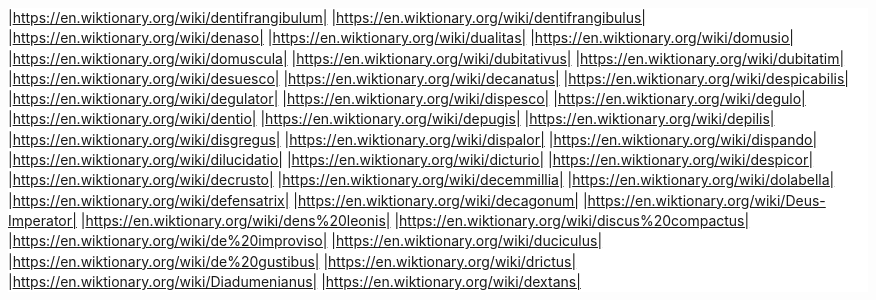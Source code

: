 |https://en.wiktionary.org/wiki/dentifrangibulum|
|https://en.wiktionary.org/wiki/dentifrangibulus|
|https://en.wiktionary.org/wiki/denaso|
|https://en.wiktionary.org/wiki/dualitas|
|https://en.wiktionary.org/wiki/domusio|
|https://en.wiktionary.org/wiki/domuscula|
|https://en.wiktionary.org/wiki/dubitativus|
|https://en.wiktionary.org/wiki/dubitatim|
|https://en.wiktionary.org/wiki/desuesco|
|https://en.wiktionary.org/wiki/decanatus|
|https://en.wiktionary.org/wiki/despicabilis|
|https://en.wiktionary.org/wiki/degulator|
|https://en.wiktionary.org/wiki/dispesco|
|https://en.wiktionary.org/wiki/degulo|
|https://en.wiktionary.org/wiki/dentio|
|https://en.wiktionary.org/wiki/depugis|
|https://en.wiktionary.org/wiki/depilis|
|https://en.wiktionary.org/wiki/disgregus|
|https://en.wiktionary.org/wiki/dispalor|
|https://en.wiktionary.org/wiki/dispando|
|https://en.wiktionary.org/wiki/dilucidatio|
|https://en.wiktionary.org/wiki/dicturio|
|https://en.wiktionary.org/wiki/despicor|
|https://en.wiktionary.org/wiki/decrusto|
|https://en.wiktionary.org/wiki/decemmillia|
|https://en.wiktionary.org/wiki/dolabella|
|https://en.wiktionary.org/wiki/defensatrix|
|https://en.wiktionary.org/wiki/decagonum|
|https://en.wiktionary.org/wiki/Deus-Imperator|
|https://en.wiktionary.org/wiki/dens%20leonis|
|https://en.wiktionary.org/wiki/discus%20compactus|
|https://en.wiktionary.org/wiki/de%20improviso|
|https://en.wiktionary.org/wiki/duciculus|
|https://en.wiktionary.org/wiki/de%20gustibus|
|https://en.wiktionary.org/wiki/drictus|
|https://en.wiktionary.org/wiki/Diadumenianus|
|https://en.wiktionary.org/wiki/dextans|